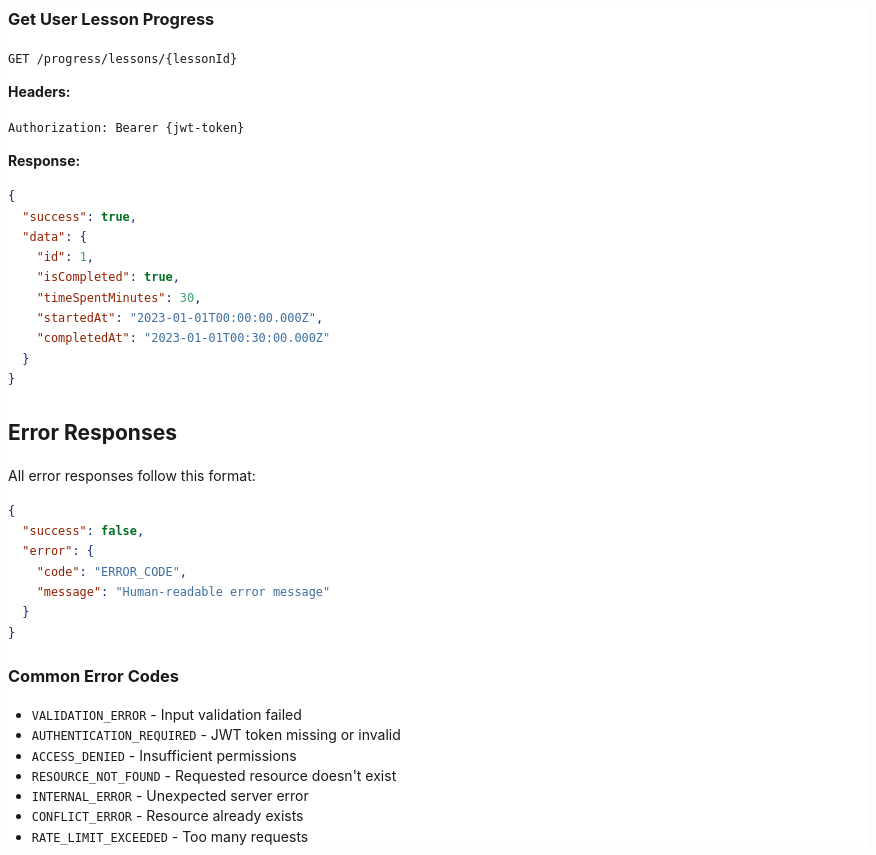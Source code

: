 ### Get User Lesson Progress
```
GET /progress/lessons/{lessonId}
```

**Headers:**
```
Authorization: Bearer {jwt-token}
```

**Response:**
```json
{
  "success": true,
  "data": {
    "id": 1,
    "isCompleted": true,
    "timeSpentMinutes": 30,
    "startedAt": "2023-01-01T00:00:00.000Z",
    "completedAt": "2023-01-01T00:30:00.000Z"
  }
}
```

## Error Responses

All error responses follow this format:

```json
{
  "success": false,
  "error": {
    "code": "ERROR_CODE",
    "message": "Human-readable error message"
  }
}
```

### Common Error Codes

- `VALIDATION_ERROR` - Input validation failed
- `AUTHENTICATION_REQUIRED` - JWT token missing or invalid
- `ACCESS_DENIED` - Insufficient permissions
- `RESOURCE_NOT_FOUND` - Requested resource doesn't exist
- `INTERNAL_ERROR` - Unexpected server error
- `CONFLICT_ERROR` - Resource already exists
- `RATE_LIMIT_EXCEEDED` - Too many requests
